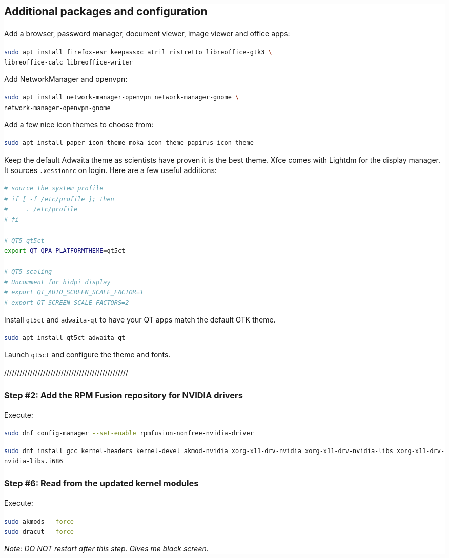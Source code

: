 ## Additional packages and configuration

Add a browser, password manager, document viewer, image viewer and office apps:

```bash
sudo apt install firefox-esr keepassxc atril ristretto libreoffice-gtk3 \
libreoffice-calc libreoffice-writer
```

Add NetworkManager and openvpn:

```bash
sudo apt install network-manager-openvpn network-manager-gnome \
network-manager-openvpn-gnome
```

Add a few nice icon themes to choose from:

```bash
sudo apt install paper-icon-theme moka-icon-theme papirus-icon-theme
```

Keep the default Adwaita theme as scientists have proven it is the best theme. Xfce comes with Lightdm for the display manager. It sources `.xessionrc` on login. Here are a few useful additions:

```bash
# source the system profile
# if [ -f /etc/profile ]; then
#     . /etc/profile
# fi

# QT5 qt5ct
export QT_QPA_PLATFORMTHEME=qt5ct

# QT5 scaling
# Uncomment for hidpi display
# export QT_AUTO_SCREEN_SCALE_FACTOR=1
# export QT_SCREEN_SCALE_FACTORS=2
```

Install `qt5ct` and `adwaita-qt` to have your QT apps match the default GTK theme.

```bash
sudo apt install qt5ct adwaita-qt
```

Launch `qt5ct` and configure the theme and fonts.

////////////////////////////////////////////////
### Step #2: Add the RPM Fusion repository for NVIDIA drivers
Execute:
```bash
sudo dnf config-manager --set-enable rpmfusion-nonfree-nvidia-driver
```

```bash
sudo dnf install gcc kernel-headers kernel-devel akmod-nvidia xorg-x11-drv-nvidia xorg-x11-drv-nvidia-libs xorg-x11-drv-nvidia-libs.i686
```

### Step #6: Read from the updated kernel modules
Execute:
```bash
sudo akmods --force
sudo dracut --force
```

_Note: DO NOT restart after this step. Gives me black screen._
